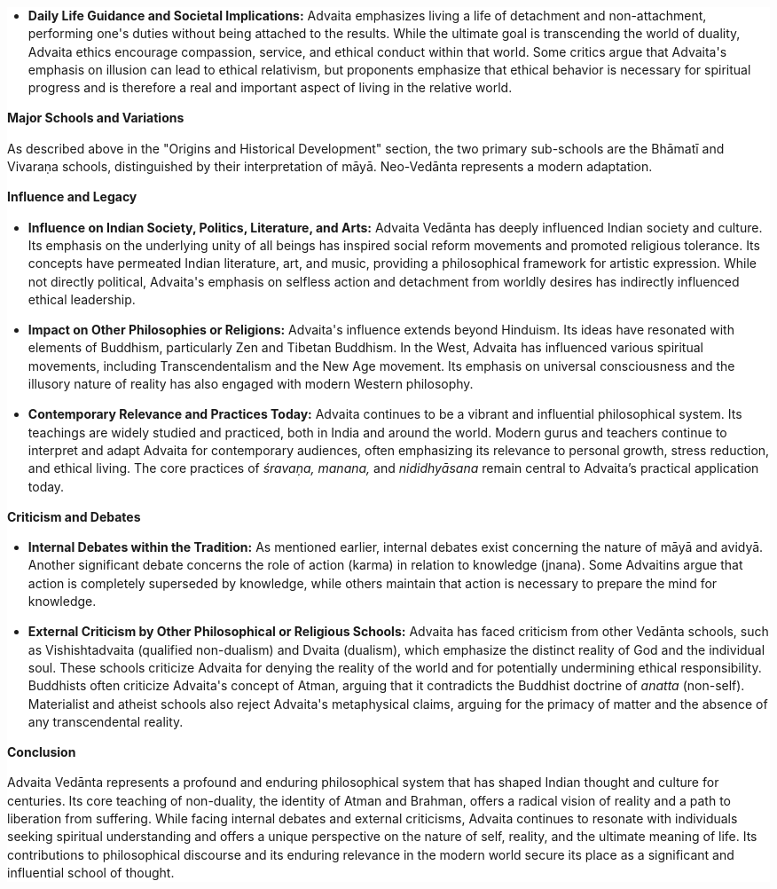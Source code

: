 * **Daily Life Guidance and Societal Implications:**  Advaita emphasizes living a life of detachment and non-attachment, performing one's duties without being attached to the results.  While the ultimate goal is transcending the world of duality, Advaita ethics encourage compassion, service, and ethical conduct within that world. Some critics argue that Advaita's emphasis on illusion can lead to ethical relativism, but proponents emphasize that ethical behavior is necessary for spiritual progress and is therefore a real and important aspect of living in the relative world.

**Major Schools and Variations**

As described above in the "Origins and Historical Development" section, the two primary sub-schools are the Bhāmatī and Vivaraṇa schools, distinguished by their interpretation of māyā. Neo-Vedānta represents a modern adaptation.

**Influence and Legacy**

* **Influence on Indian Society, Politics, Literature, and Arts:** Advaita Vedānta has deeply influenced Indian society and culture.  Its emphasis on the underlying unity of all beings has inspired social reform movements and promoted religious tolerance.  Its concepts have permeated Indian literature, art, and music, providing a philosophical framework for artistic expression.  While not directly political, Advaita's emphasis on selfless action and detachment from worldly desires has indirectly influenced ethical leadership.

* **Impact on Other Philosophies or Religions:** Advaita's influence extends beyond Hinduism. Its ideas have resonated with elements of Buddhism, particularly Zen and Tibetan Buddhism. In the West, Advaita has influenced various spiritual movements, including Transcendentalism and the New Age movement. Its emphasis on universal consciousness and the illusory nature of reality has also engaged with modern Western philosophy.

* **Contemporary Relevance and Practices Today:** Advaita continues to be a vibrant and influential philosophical system.  Its teachings are widely studied and practiced, both in India and around the world.  Modern gurus and teachers continue to interpret and adapt Advaita for contemporary audiences, often emphasizing its relevance to personal growth, stress reduction, and ethical living.  The core practices of *śravaṇa, manana,* and *nididhyāsana* remain central to Advaita’s practical application today.

**Criticism and Debates**

* **Internal Debates within the Tradition:** As mentioned earlier, internal debates exist concerning the nature of māyā and avidyā.  Another significant debate concerns the role of action (karma) in relation to knowledge (jnana). Some Advaitins argue that action is completely superseded by knowledge, while others maintain that action is necessary to prepare the mind for knowledge.

* **External Criticism by Other Philosophical or Religious Schools:** Advaita has faced criticism from other Vedānta schools, such as Vishishtadvaita (qualified non-dualism) and Dvaita (dualism), which emphasize the distinct reality of God and the individual soul. These schools criticize Advaita for denying the reality of the world and for potentially undermining ethical responsibility.  Buddhists often criticize Advaita's concept of Atman, arguing that it contradicts the Buddhist doctrine of *anatta* (non-self). Materialist and atheist schools also reject Advaita's metaphysical claims, arguing for the primacy of matter and the absence of any transcendental reality.

**Conclusion**

Advaita Vedānta represents a profound and enduring philosophical system that has shaped Indian thought and culture for centuries. Its core teaching of non-duality, the identity of Atman and Brahman, offers a radical vision of reality and a path to liberation from suffering. While facing internal debates and external criticisms, Advaita continues to resonate with individuals seeking spiritual understanding and offers a unique perspective on the nature of self, reality, and the ultimate meaning of life. Its contributions to philosophical discourse and its enduring relevance in the modern world secure its place as a significant and influential school of thought.

